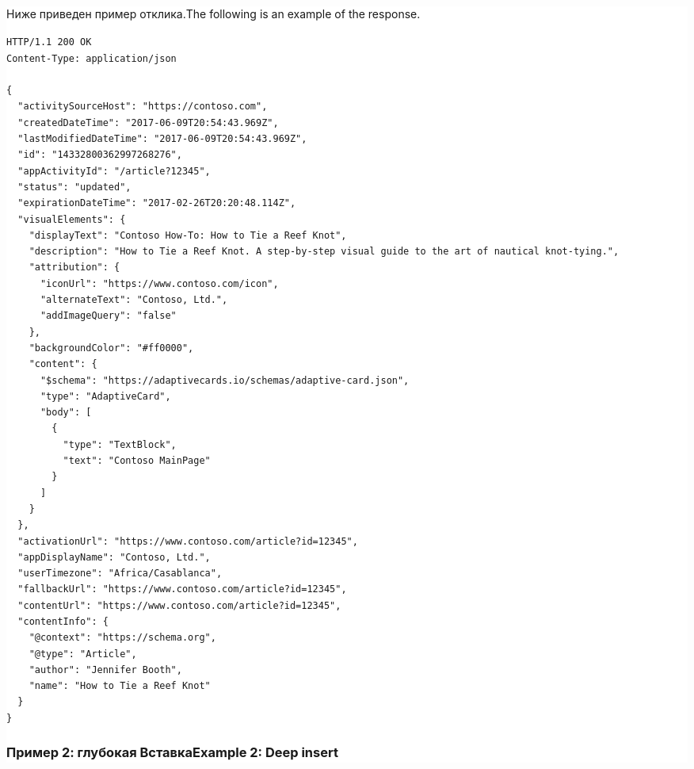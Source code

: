 <span data-ttu-id="ea4bd-138">Ниже приведен пример отклика.</span><span class="sxs-lookup"><span data-stu-id="ea4bd-138">The following is an example of the response.</span></span>



```http
HTTP/1.1 200 OK
Content-Type: application/json

{
  "activitySourceHost": "https://contoso.com",
  "createdDateTime": "2017-06-09T20:54:43.969Z",
  "lastModifiedDateTime": "2017-06-09T20:54:43.969Z",
  "id": "14332800362997268276",
  "appActivityId": "/article?12345",
  "status": "updated",
  "expirationDateTime": "2017-02-26T20:20:48.114Z",
  "visualElements": {
    "displayText": "Contoso How-To: How to Tie a Reef Knot",
    "description": "How to Tie a Reef Knot. A step-by-step visual guide to the art of nautical knot-tying.",
    "attribution": {
      "iconUrl": "https://www.contoso.com/icon",
      "alternateText": "Contoso, Ltd.",
      "addImageQuery": "false"
    },
    "backgroundColor": "#ff0000",
    "content": {
      "$schema": "https://adaptivecards.io/schemas/adaptive-card.json",
      "type": "AdaptiveCard",
      "body": [
        {
          "type": "TextBlock",
          "text": "Contoso MainPage"
        }
      ]
    }
  },
  "activationUrl": "https://www.contoso.com/article?id=12345",
  "appDisplayName": "Contoso, Ltd.",
  "userTimezone": "Africa/Casablanca",
  "fallbackUrl": "https://www.contoso.com/article?id=12345",
  "contentUrl": "https://www.contoso.com/article?id=12345",
  "contentInfo": {
    "@context": "https://schema.org",
    "@type": "Article",
    "author": "Jennifer Booth",
    "name": "How to Tie a Reef Knot"
  }
}
```

### <a name="example-2-deep-insert"></a><span data-ttu-id="ea4bd-139">Пример 2: глубокая Вставка</span><span class="sxs-lookup"><span data-stu-id="ea4bd-139">Example 2: Deep insert</span></span>
